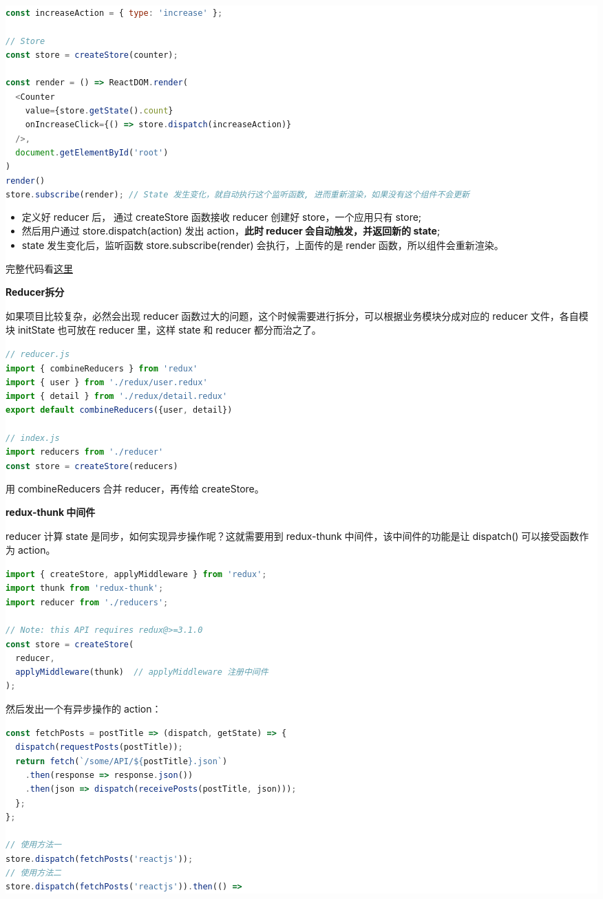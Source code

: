 ```js
const increaseAction = { type: 'increase' };

// Store
const store = createStore(counter);

const render = () => ReactDOM.render(
  <Counter
    value={store.getState().count}
    onIncreaseClick={() => store.dispatch(increaseAction)}
  />,
  document.getElementById('root')
)
render()
store.subscribe(render); // State 发生变化，就自动执行这个监听函数, 进而重新渲染，如果没有这个组件不会更新
```
  - 定义好 reducer 后， 通过 createStore 函数接收 reducer 创建好 store，一个应用只有 store;
  - 然后用户通过 store.dispatch(action) 发出 action，**此时 reducer 会自动触发，并返回新的 state**;
  - state 发生变化后，监听函数 store.subscribe(render) 会执行，上面传的是 render 函数，所以组件会重新渲染。  

完整代码看[这里](https://github.com/lvbowen/simplest-redux-example/blob/master/redux.js)  

**Reducer拆分**

如果项目比较复杂，必然会出现 reducer 函数过大的问题，这个时候需要进行拆分，可以根据业务模块分成对应的 reducer 文件，各自模块 initState 也可放在 reducer 里，这样 state 和 reducer 都分而治之了。  
```js
// reducer.js
import { combineReducers } from 'redux'
import { user } from './redux/user.redux'
import { detail } from './redux/detail.redux'
export default combineReducers({user, detail})

// index.js
import reducers from './reducer'
const store = createStore(reducers)
```
用 combineReducers 合并 reducer，再传给 createStore。

**redux-thunk 中间件**

reducer 计算 state 是同步，如何实现异步操作呢？这就需要用到 redux-thunk 中间件，该中间件的功能是让 dispatch() 可以接受函数作为 action。
```js
import { createStore, applyMiddleware } from 'redux';
import thunk from 'redux-thunk';
import reducer from './reducers';

// Note: this API requires redux@>=3.1.0
const store = createStore(
  reducer,
  applyMiddleware(thunk)  // applyMiddleware 注册中间件
);
```
然后发出一个有异步操作的 action：
```js
const fetchPosts = postTitle => (dispatch, getState) => {
  dispatch(requestPosts(postTitle));
  return fetch(`/some/API/${postTitle}.json`)
    .then(response => response.json())
    .then(json => dispatch(receivePosts(postTitle, json)));
  };
};

// 使用方法一
store.dispatch(fetchPosts('reactjs'));
// 使用方法二
store.dispatch(fetchPosts('reactjs')).then(() =>
```
